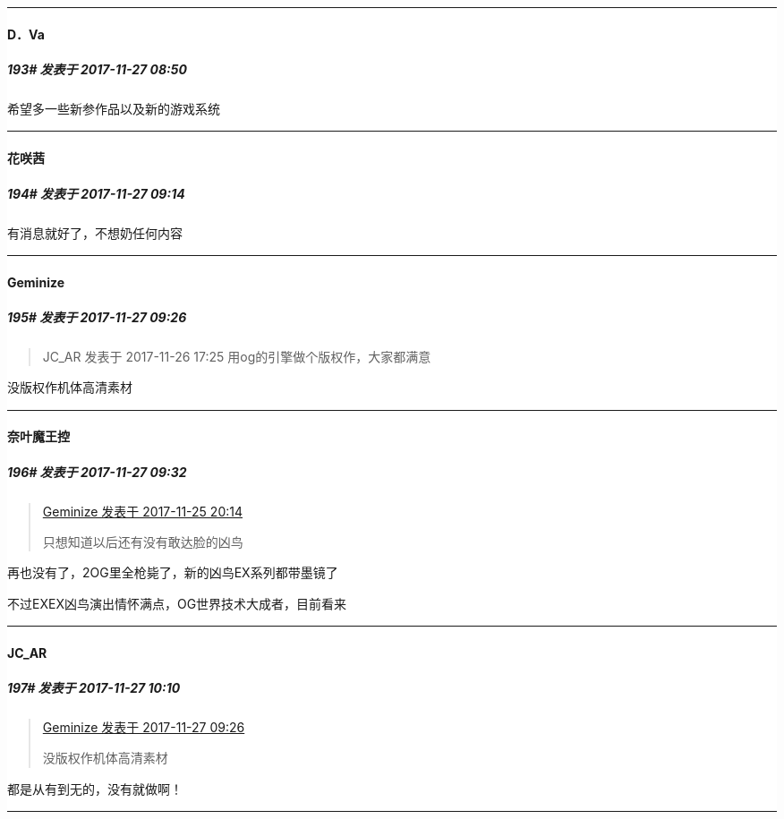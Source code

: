 
-----

####  D．Va  
##### 193#       发表于 2017-11-27 08:50


希望多一些新参作品以及新的游戏系统


-----

####  花咲茜  
##### 194#       发表于 2017-11-27 09:14


有消息就好了，不想奶任何内容


-----

####  Geminize  
##### 195#       发表于 2017-11-27 09:26


<blockquote>JC_AR 发表于 2017-11-26 17:25
用og的引擎做个版权作，大家都满意</blockquote>
没版权作机体高清素材


-----

####  奈叶魔王控  
##### 196#       发表于 2017-11-27 09:32


<blockquote><a href="httphttps://bbs.saraba1st.com/2b/forum.php?mod=redirect&amp;goto=findpost&amp;pid=37829168&amp;ptid=1564997" target="_blank">Geminize 发表于 2017-11-25 20:14</a>

只想知道以后还有没有敢达脸的凶鸟</blockquote>
再也没有了，2OG里全枪毙了，新的凶鸟EX系列都带墨镜了

不过EXEX凶鸟演出情怀满点，OG世界技术大成者，目前看来


-----

####  JC_AR  
##### 197#       发表于 2017-11-27 10:10


<blockquote><a href="httphttps://bbs.saraba1st.com/2b/forum.php?mod=redirect&amp;goto=findpost&amp;pid=37839314&amp;ptid=1564997" target="_blank">Geminize 发表于 2017-11-27 09:26</a>

没版权作机体高清素材</blockquote>
都是从有到无的，没有就做啊！


-----
